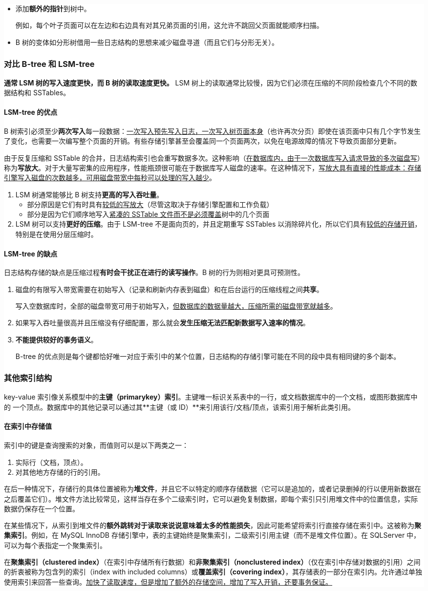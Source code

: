 - 添加**额外的指针**到树中。

  例如，每个叶子页面可以在左边和右边具有对其兄弟页面的引用，这允许不跳回父页面就能顺序扫描。

- B 树的变体如分形树借用一些日志结构的思想来减少磁盘寻道（而且它们与分形无关）。

### 对比 B-tree 和 LSM-tree

**通常 LSM 树的写入速度更快，而 B 树的读取速度更快。**
LSM 树上的读取通常比较慢，因为它们必须在压缩的不同阶段检查几个不同的数据结构和 SSTables。

#### LSM-tree 的优点

B 树索引必须至少**两次写入**每一段数据：<u>一次写入预先写入日志，一次写入树页面本身</u>（也许再次分页）即使在该页面中只有几个字节发生了变化，也需要一次编写整个页面的开销。有些存储引擎甚至会覆盖同一个页面两次，以免在电源故障的情况下导致页面部分更新。

由于反复压缩和 SSTable 的合并，日志结构索引也会重写数据多次。这种影响（<u>在数据库内，由于一次数据库写入请求导致的多次磁盘写</u>）称为**写放大**。对于大量写密集的应用程序，性能瓶颈很可能在于数据库写人磁盘的速率。在这种情况下，<u>写放大具有直接的性能成本：存储引擎写入磁盘的次数越多，可用磁盘带宽中每秒可以处理的写入越少</u>。

1. LSM 树通常能够比 B 树支持**更高的写入吞吐量**。
   - 部分原因是它们有时具有<u>较低的写放大</u>（尽管这取决于存储引擎配置和工作负载）
   - 部分是因为它们顺序地写入<u>紧凑的 SSTable 文件而不是必须覆盖</u>树中的几个页面
2. LSM 树可以支持**更好的压缩**。由于 LSM-tree 不是面向页的，并且定期重写 SSTables 以消除碎片化，所以它们具有<u>较低的存储开销</u>，特别是在使用分层压缩时。

#### LSM-tree 的缺点

日志结构存储的缺点是压缩过程**有时会干扰正在进行的读写操作**。B 树的行为则相对更具可预测性。

1. 磁盘的有限写入带宽需要在初始写入（记录和刷新内存表到磁盘）和在后台运行的压缩线程之间**共享**。

   写入空数据库时，全部的磁盘带宽可用于初始写入，<u>但数据库的数据量越大，压缩所需的磁盘带宽就越多</u>。

2. 如果写入吞吐量很高并且压缩没有仔细配置，那么就会**发生压缩无法匹配新数据写入速率的情况**。
3. **不能提供较好的事务语义**。

   B-tree 的优点则是每个键都恰好唯一对应于索引中的某个位置，日志结构的存储引擎可能在不同的段中具有相同键的多个副本。

### 其他索引结构

key-value 索引像关系模型中的**主键（primarykey）索引**。主键唯一标识关系表中的一行，或文档数据库中的一个文档，或图形数据库中的
一个顶点。数据库中的其他记录可以通过其**主键（或 ID）**来引用该行/文档/顶点，该索引用于解析此类引用。

#### 在索引中存储值

索引中的键是查询搜索的对象，而值则可以是以下两类之一：

1. 实际行（文档，顶点）。
2. 对其他地方存储的行的引用。

在后一种情况下，存储行的具体位置被称为**堆文件**，并且它不以特定的顺序存储数据（它可以是追加的，或者记录删掉的行以便用新数据在之后覆盖它们）。堆文件方法比较常见，这样当存在多个二级索引时，它可以避免复制数据，即每个索引只引用堆文件中的位置信息，实际数据仍保存在一个位置。

在某些情况下，从索引到堆文件的**额外跳转对于读取来说说意味着太多的性能损失**，因此可能希望将索引行直接存储在索引中。这被称为**聚集索引**。例如，在 MySQL InnoDB 存储引擎中，表的主键始终是聚集索引，二级索引引用主键（而不是堆文件位置）。在 SQLServer 中，可以为每个表指定一个聚集索引。

在**聚集索引（clustered index）**（在索引中存储所有行数据）和**非聚集索引（nonclustered index）**（仅在索引中存储对数据的引用）之间的折衷被称为包含列的索引（index with included columns）或**覆盖索引（covering index）**，其存储表的一部分在索引内。允许通过单独使用索引来回答一些查询。<u>加快了读取速度，但是增加了额外的存储空间，增加了写入开销，还要事务保证。</u>

